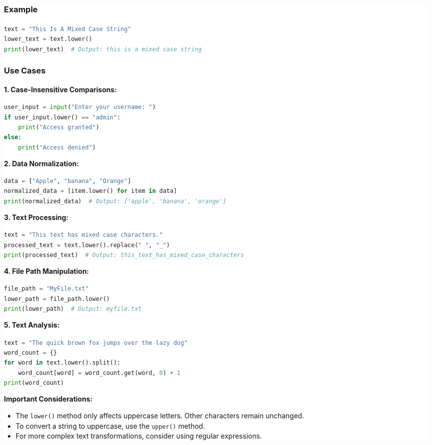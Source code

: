### Example

```python
text = "This Is A Mixed Case String"
lower_text = text.lower()
print(lower_text)  # Output: this is a mixed case string
```

### Use Cases

**1. Case-Insensitive Comparisons:**

```python
user_input = input("Enter your username: ")
if user_input.lower() == "admin":
    print("Access granted")
else:
    print("Access denied")
```

**2. Data Normalization:**

```python
data = ["Apple", "banana", "Orange"]
normalized_data = [item.lower() for item in data]
print(normalized_data)  # Output: ['apple', 'banana', 'orange']
```

**3. Text Processing:**

```python
text = "This text has mixed case characters."
processed_text = text.lower().replace(" ", "_")
print(processed_text)  # Output: this_text_has_mixed_case_characters
```

**4. File Path Manipulation:**

```python
file_path = "MyFile.txt"
lower_path = file_path.lower()
print(lower_path)  # Output: myfile.txt
```

**5. Text Analysis:**

```python
text = "The quick brown fox jumps over the lazy dog"
word_count = {}
for word in text.lower().split():
    word_count[word] = word_count.get(word, 0) + 1
print(word_count)
```

**Important Considerations:**

* The `lower()` method only affects uppercase letters. Other characters remain unchanged.
* To convert a string to uppercase, use the `upper()` method.
* For more complex text transformations, consider using regular expressions.
